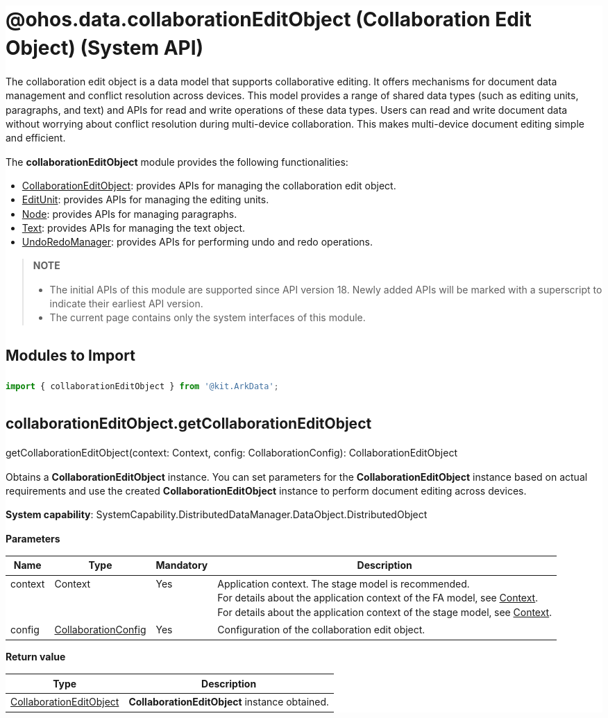 # @ohos.data.collaborationEditObject (Collaboration Edit Object) (System API)

The collaboration edit object is a data model that supports collaborative editing. It offers mechanisms for document data management and conflict resolution across devices. This model provides a range of shared data types (such as editing units, paragraphs, and text) and APIs for read and write operations of these data types. Users can read and write document data without worrying about conflict resolution during multi-device collaboration. This makes multi-device document editing simple and efficient.

The **collaborationEditObject** module provides the following functionalities:

- [CollaborationEditObject](#collaborationeditobject): provides APIs for managing the collaboration edit object.
- [EditUnit](#editunit): provides APIs for managing the editing units.
- [Node](#node): provides APIs for managing paragraphs.
- [Text](#text): provides APIs for managing the text object.
- [UndoRedoManager](#undoredomanager): provides APIs for performing undo and redo operations.

> **NOTE**
>
> - The initial APIs of this module are supported since API version 18. Newly added APIs will be marked with a superscript to indicate their earliest API version.
> - The current page contains only the system interfaces of this module.

## Modules to Import

```ts
import { collaborationEditObject } from '@kit.ArkData';
```

## collaborationEditObject.getCollaborationEditObject

getCollaborationEditObject(context: Context, config: CollaborationConfig): CollaborationEditObject

Obtains a **CollaborationEditObject** instance. You can set parameters for the **CollaborationEditObject** instance based on actual requirements and use the created **CollaborationEditObject** instance to perform document editing across devices.

**System capability**: SystemCapability.DistributedDataManager.DataObject.DistributedObject

**Parameters**

| Name | Type                                       | Mandatory| Description                                                        |
| ------- | ------------------------------------------- | ---- | ------------------------------------------------------------ |
| context | Context                                     | Yes  | Application context. The stage model is recommended.<br>For details about the application context of the FA model, see [Context](../apis-ability-kit/js-apis-inner-app-context.md).<br>For details about the application context of the stage model, see [Context](../apis-ability-kit/js-apis-inner-application-uiAbilityContext.md).|
| config  | [CollaborationConfig](#collaborationconfig) | Yes  | Configuration of the collaboration edit object.                                    |

**Return value**

| Type                                               | Description                  |
| --------------------------------------------------- | ---------------------- |
| [CollaborationEditObject](#collaborationeditobject) | **CollaborationEditObject** instance obtained.|
